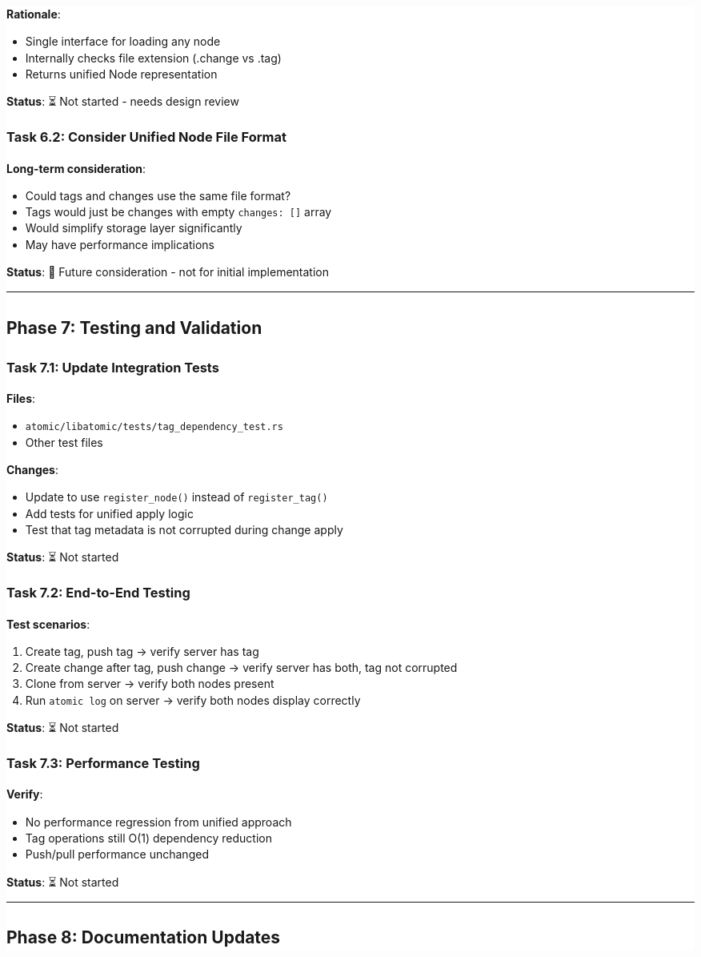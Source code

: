 **Rationale**:
- Single interface for loading any node
- Internally checks file extension (.change vs .tag)
- Returns unified Node representation

**Status**: ⏳ Not started - needs design review

### Task 6.2: Consider Unified Node File Format
**Long-term consideration**:
- Could tags and changes use the same file format?
- Tags would just be changes with empty `changes: []` array
- Would simplify storage layer significantly
- May have performance implications

**Status**: 🤔 Future consideration - not for initial implementation

---

## Phase 7: Testing and Validation

### Task 7.1: Update Integration Tests
**Files**: 
- `atomic/libatomic/tests/tag_dependency_test.rs`
- Other test files

**Changes**:
- Update to use `register_node()` instead of `register_tag()`
- Add tests for unified apply logic
- Test that tag metadata is not corrupted during change apply

**Status**: ⏳ Not started

### Task 7.2: End-to-End Testing
**Test scenarios**:
1. Create tag, push tag → verify server has tag
2. Create change after tag, push change → verify server has both, tag not corrupted
3. Clone from server → verify both nodes present
4. Run `atomic log` on server → verify both nodes display correctly

**Status**: ⏳ Not started

### Task 7.3: Performance Testing
**Verify**:
- No performance regression from unified approach
- Tag operations still O(1) dependency reduction
- Push/pull performance unchanged

**Status**: ⏳ Not started

---

## Phase 8: Documentation Updates
